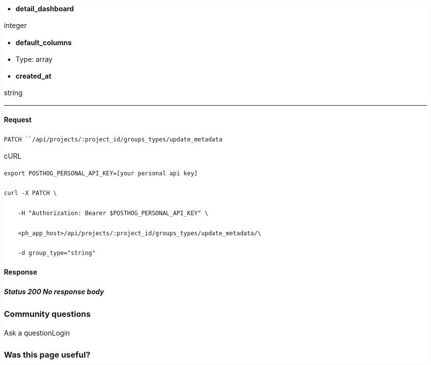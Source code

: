 * **detail_dashboard**

integer

* **default_columns**
* Type: array

* **created_at**

string

---

#### Request

`PATCH ``/api/projects/:project_id/groups_types/update_metadata`

cURL

    export POSTHOG_PERSONAL_API_KEY=[your personal api key]

    curl -X PATCH \

        -H "Authorization: Bearer $POSTHOG_PERSONAL_API_KEY" \

        <ph_app_host>/api/projects/:project_id/groups_types/update_metadata/\

    	-d group_type="string"

#### Response

##### Status 200 No response body

### Community questions

Ask a questionLogin

### Was this page useful?
